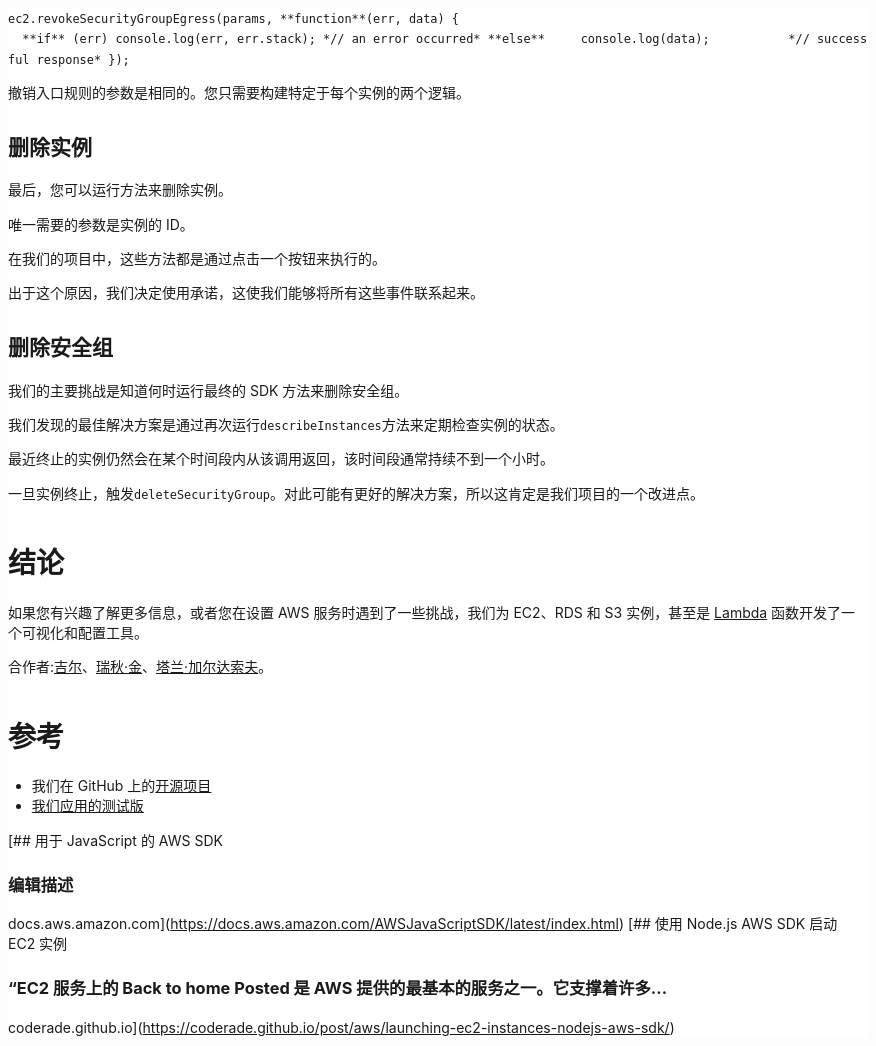 ```
ec2.revokeSecurityGroupEgress(params, **function**(err, data) {
  **if** (err) console.log(err, err.stack); *// an error occurred* **else**     console.log(data);           *// successful response* });
```

撤销入口规则的参数是相同的。您只需要构建特定于每个实例的两个逻辑。

## 删除实例

最后，您可以运行方法来删除实例。

唯一需要的参数是实例的 ID。

在我们的项目中，这些方法都是通过点击一个按钮来执行的。

出于这个原因，我们决定使用承诺，这使我们能够将所有这些事件联系起来。

## 删除安全组

我们的主要挑战是知道何时运行最终的 SDK 方法来删除安全组。

我们发现的最佳解决方案是通过再次运行`describeInstances`方法来定期检查实例的状态。

最近终止的实例仍然会在某个时间段内从该调用返回，该时间段通常持续不到一个小时。

一旦实例终止，触发`deleteSecurityGroup`。对此可能有更好的解决方案，所以这肯定是我们项目的一个改进点。

# 结论

如果您有兴趣了解更多信息，或者您在设置 AWS 服务时遇到了一些挑战，我们为 EC2、RDS 和 S3 实例，甚至是 [Lambda](https://aws.amazon.com/lambda/) 函数开发了一个可视化和配置工具。

合作者:[吉尔](https://medium.com/u/25856a3eb6c3?source=post_page-----dca4f3310301--------------------------------)、[瑞秋·金](https://medium.com/u/baed7becc729?source=post_page-----dca4f3310301--------------------------------)、[塔兰·加尔达索夫](https://medium.com/u/e057d50fd7f?source=post_page-----dca4f3310301--------------------------------)。

# 参考

*   我们在 GitHub 上的[开源项目](https://github.com/oslabs-beta/MiraCloud)
*   [我们应用的测试版](http://www.themiracloud.com)

 [## 用于 JavaScript 的 AWS SDK

### 编辑描述

docs.aws.amazon.com](https://docs.aws.amazon.com/AWSJavaScriptSDK/latest/index.html) [](https://coderade.github.io/post/aws/launching-ec2-instances-nodejs-aws-sdk/) [## 使用 Node.js AWS SDK 启动 EC2 实例

### “EC2 服务上的 Back to home Posted 是 AWS 提供的最基本的服务之一。它支撑着许多…

coderade.github.io](https://coderade.github.io/post/aws/launching-ec2-instances-nodejs-aws-sdk/)